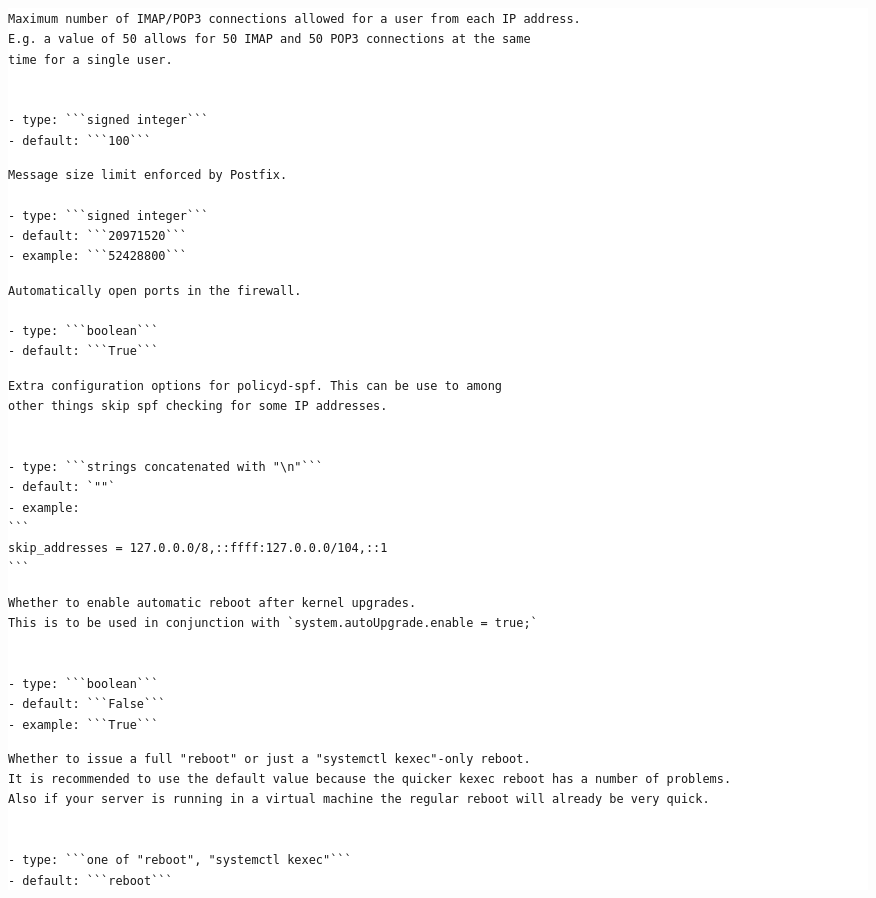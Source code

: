 `````{option} mailserver.maxConnectionsPerUser
Maximum number of IMAP/POP3 connections allowed for a user from each IP address.
E.g. a value of 50 allows for 50 IMAP and 50 POP3 connections at the same
time for a single user.


- type: ```signed integer```
- default: ```100```

`````


`````{option} mailserver.messageSizeLimit
Message size limit enforced by Postfix.

- type: ```signed integer```
- default: ```20971520```
- example: ```52428800```
`````


`````{option} mailserver.openFirewall
Automatically open ports in the firewall.

- type: ```boolean```
- default: ```True```

`````


`````{option} mailserver.policydSPFExtraConfig
Extra configuration options for policyd-spf. This can be use to among
other things skip spf checking for some IP addresses.


- type: ```strings concatenated with "\n"```
- default: `""`
- example: 
```
skip_addresses = 127.0.0.0/8,::ffff:127.0.0.0/104,::1
```
`````


`````{option} mailserver.rebootAfterKernelUpgrade.enable
Whether to enable automatic reboot after kernel upgrades.
This is to be used in conjunction with `system.autoUpgrade.enable = true;`


- type: ```boolean```
- default: ```False```
- example: ```True```
`````


`````{option} mailserver.rebootAfterKernelUpgrade.method
Whether to issue a full "reboot" or just a "systemctl kexec"-only reboot.
It is recommended to use the default value because the quicker kexec reboot has a number of problems.
Also if your server is running in a virtual machine the regular reboot will already be very quick.


- type: ```one of "reboot", "systemctl kexec"```
- default: ```reboot```

`````
